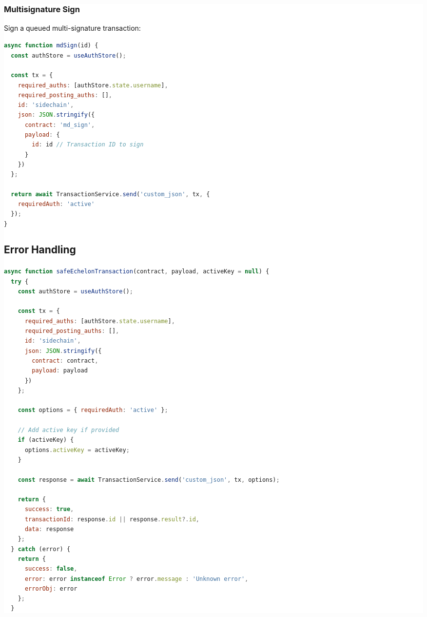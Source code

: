 ### Multisignature Sign

Sign a queued multi-signature transaction:

```js
async function mdSign(id) {
  const authStore = useAuthStore();
  
  const tx = {
    required_auths: [authStore.state.username],
    required_posting_auths: [],
    id: 'sidechain',
    json: JSON.stringify({
      contract: 'md_sign',
      payload: {
        id: id // Transaction ID to sign
      }
    })
  };
  
  return await TransactionService.send('custom_json', tx, {
    requiredAuth: 'active'
  });
}
```

## Error Handling

```js
async function safeEchelonTransaction(contract, payload, activeKey = null) {
  try {
    const authStore = useAuthStore();
    
    const tx = {
      required_auths: [authStore.state.username],
      required_posting_auths: [],
      id: 'sidechain',
      json: JSON.stringify({
        contract: contract,
        payload: payload
      })
    };
    
    const options = { requiredAuth: 'active' };
    
    // Add active key if provided
    if (activeKey) {
      options.activeKey = activeKey;
    }
    
    const response = await TransactionService.send('custom_json', tx, options);
    
    return {
      success: true,
      transactionId: response.id || response.result?.id,
      data: response
    };
  } catch (error) {
    return {
      success: false,
      error: error instanceof Error ? error.message : 'Unknown error',
      errorObj: error
    };
  }
```